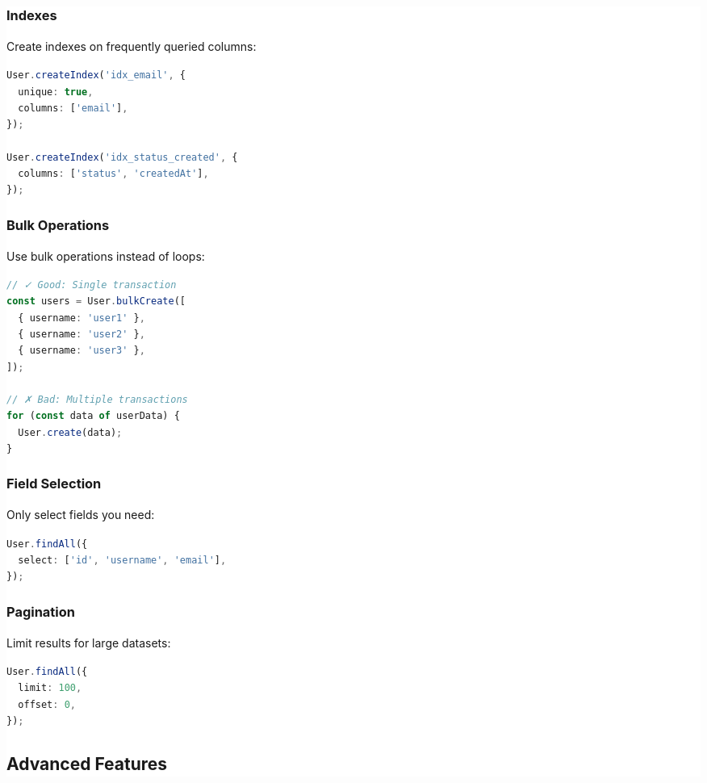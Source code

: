 ### Indexes

Create indexes on frequently queried columns:

```typescript
User.createIndex('idx_email', {
  unique: true,
  columns: ['email'],
});

User.createIndex('idx_status_created', {
  columns: ['status', 'createdAt'],
});
```

### Bulk Operations

Use bulk operations instead of loops:

```typescript
// ✓ Good: Single transaction
const users = User.bulkCreate([
  { username: 'user1' },
  { username: 'user2' },
  { username: 'user3' },
]);

// ✗ Bad: Multiple transactions
for (const data of userData) {
  User.create(data);
}
```

### Field Selection

Only select fields you need:

```typescript
User.findAll({
  select: ['id', 'username', 'email'],
});
```

### Pagination

Limit results for large datasets:

```typescript
User.findAll({
  limit: 100,
  offset: 0,
});
```

## Advanced Features
